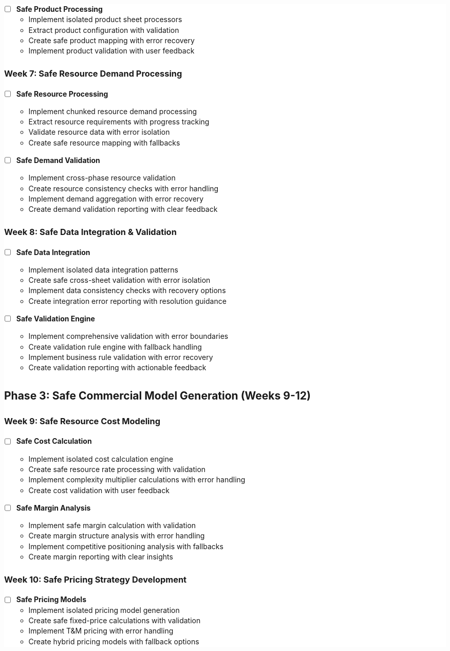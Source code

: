 - [ ] **Safe Product Processing**
  - Implement isolated product sheet processors
  - Extract product configuration with validation
  - Create safe product mapping with error recovery
  - Implement product validation with user feedback

### **Week 7: Safe Resource Demand Processing**
- [ ] **Safe Resource Processing**
  - Implement chunked resource demand processing
  - Extract resource requirements with progress tracking
  - Validate resource data with error isolation
  - Create safe resource mapping with fallbacks

- [ ] **Safe Demand Validation**
  - Implement cross-phase resource validation
  - Create resource consistency checks with error handling
  - Implement demand aggregation with error recovery
  - Create demand validation reporting with clear feedback

### **Week 8: Safe Data Integration & Validation**
- [ ] **Safe Data Integration**
  - Implement isolated data integration patterns
  - Create safe cross-sheet validation with error isolation
  - Implement data consistency checks with recovery options
  - Create integration error reporting with resolution guidance

- [ ] **Safe Validation Engine**
  - Implement comprehensive validation with error boundaries
  - Create validation rule engine with fallback handling
  - Implement business rule validation with error recovery
  - Create validation reporting with actionable feedback

## **Phase 3: Safe Commercial Model Generation (Weeks 9-12)**

### **Week 9: Safe Resource Cost Modeling**
- [ ] **Safe Cost Calculation**
  - Implement isolated cost calculation engine
  - Create safe resource rate processing with validation
  - Implement complexity multiplier calculations with error handling
  - Create cost validation with user feedback

- [ ] **Safe Margin Analysis**
  - Implement safe margin calculation with validation
  - Create margin structure analysis with error handling
  - Implement competitive positioning analysis with fallbacks
  - Create margin reporting with clear insights

### **Week 10: Safe Pricing Strategy Development**
- [ ] **Safe Pricing Models**
  - Implement isolated pricing model generation
  - Create safe fixed-price calculations with validation
  - Implement T&M pricing with error handling
  - Create hybrid pricing models with fallback options
